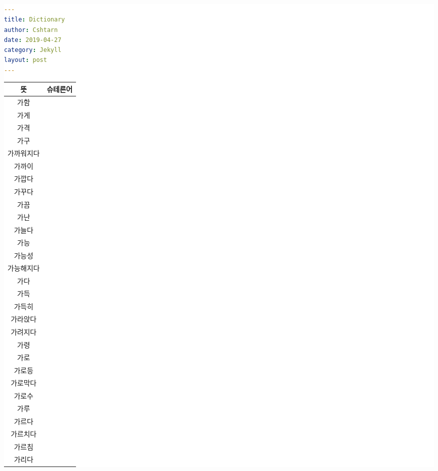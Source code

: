 ```yaml
---
title: Dictionary
author: Cshtarn
date: 2019-04-27
category: Jekyll
layout: post
---
```


| 뜻 | 슈테른어 |
| :-: | :-: |
|가함|  |
|가게|  |
|가격|  |
|가구|  |
|가까워지다|  |
|가까이|  |
|가깝다|  |
|가꾸다|  |
|가끔|  |
|가난|  |
|가늘다|  |
|가능|  |
|가능성|  |
|가능해지다|  |
|가다|  |
|가득|  |
|가득히|  |
|가라앉다|  |
|가려지다|  |
|가령|  |
|가로|  |
|가로등|  |
|가로막다|  |
|가로수|  |
|가루|  |
|가르다|  |
|가르치다|  |
|가르침|  |
|가리다|  |